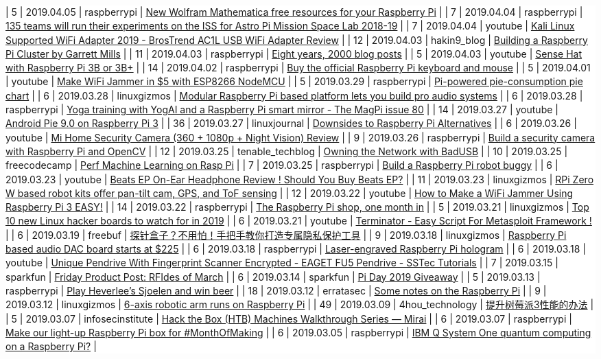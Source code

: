 | 5 | 2019.04.05 | raspberrypi | [New Wolfram Mathematica free resources for your Raspberry Pi](https://www.raspberrypi.org/blog/new-wolfram-mathematica-resources-2019/) |
| 7 | 2019.04.04 | raspberrypi | [135 teams will run their experiments on the ISS for Astro Pi Mission Space Lab 2018-19](https://www.raspberrypi.org/blog/astro-pi-phase-3-18-19/) |
| 7 | 2019.04.04 | youtube | [Kali Linux Supported WiFi Adapter 2019 - BrosTrend AC1L USB WiFi Adapter Review](https://www.youtube.com/watch?v=oDr-L8mwLNI) |
| 12 | 2019.04.03 | hakin9_blog | [Building a Raspberry Pi Cluster by Garrett Mills](https://hakin9.org/building-a-raspberry-pi-cluster-by-garrett-mills/) |
| 11 | 2019.04.03 | raspberrypi | [Eight years, 2000 blog posts](https://www.raspberrypi.org/blog/eight-years-2000-blog-posts/) |
| 5 | 2019.04.03 | youtube | [Sense Hat with Raspberry Pi 3B or 3B+](https://www.youtube.com/watch?v=vGXlOWo-3Uo) |
| 14 | 2019.04.02 | raspberrypi | [Buy the official Raspberry Pi keyboard and mouse](https://www.raspberrypi.org/blog/official-raspberry-pi-keyboard-mouse/) |
| 5 | 2019.04.01 | youtube | [Make WiFi Jammer in $5 with ESP8266 NodeMCU](https://www.youtube.com/watch?v=lhYksUaZ1H0) |
| 5 | 2019.03.29 | raspberrypi | [Pi-powered pie-consumption pie chart](https://www.raspberrypi.org/blog/pi-powered-pie-consumption-pie-chart/) |
| 6 | 2019.03.28 | linuxgizmos | [Modular Raspberry Pi based platform lets you build pro audio systems](http://linuxgizmos.com/modular-raspberry-pi-based-platform-lets-you-build-pro-audio-systems/) |
| 6 | 2019.03.28 | raspberrypi | [Yoga training with YogAI and a Raspberry Pi smart mirror - The MagPi issue 80](https://www.raspberrypi.org/blog/yoga-training-with-yogai-and-a-raspberry-pi-smart-mirror-the-magpi-issue-80/) |
| 14 | 2019.03.27 | youtube | [Android Pie 9.0 on Raspberry Pi 3](https://www.youtube.com/watch?v=O3JZvJhOUhg) |
| 36 | 2019.03.27 | linuxjournal | [Downsides to Raspberry Pi Alternatives](https://www.linuxjournal.com/content/downsides-raspberry-pi-alternatives) |
| 6 | 2019.03.26 | youtube | [Mi Home Security Camera (360 +  1080p + Night Vision) Review](https://www.youtube.com/watch?v=JQ3EKYS4PCo) |
| 9 | 2019.03.26 | raspberrypi | [Build a security camera with Raspberry Pi and OpenCV](https://www.raspberrypi.org/blog/raspberry-pi-security-camera-opencv/) |
| 12 | 2019.03.25 | tenable_techblog | [Owning the Network with BadUSB](https://medium.com/p/72daa45d1b00) |
| 10 | 2019.03.25 | freecodecamp | [Perf Machine Learning on Rasp Pi](https://medium.com/p/51101d03dba2) |
| 7 | 2019.03.25 | raspberrypi | [Build a Raspberry Pi robot buggy](https://www.raspberrypi.org/blog/build-a-raspberry-pi-robot-buggy/) |
| 6 | 2019.03.23 | youtube | [Beats EP On-Ear Headphone Review ! Should You Buy Beats EP?](https://www.youtube.com/watch?v=0jizIlnNzKc) |
| 11 | 2019.03.23 | linuxgizmos | [RPi Zero W based robot kits offer pan-tilt cam, GPS, and ToF sensing](http://linuxgizmos.com/rpi-zero-w-based-robot-kits-offer-pan-tilt-cam-gps-and-tof-sensing/) |
| 12 | 2019.03.22 | youtube | [How to Make a WiFi Jammer Using Raspberry Pi 3 EASY!](https://www.youtube.com/watch?v=lhWu8azDhMo) |
| 14 | 2019.03.22 | raspberrypi | [The Raspberry Pi shop, one month in](https://www.raspberrypi.org/blog/the-raspberry-pi-shop-one-month-in/) |
| 5 | 2019.03.21 | linuxgizmos | [Top 10 new Linux hacker boards to watch for in 2019](http://linuxgizmos.com/top-10-new-linux-hacker-boards-to-watch-for-in-2019/) |
| 6 | 2019.03.21 | youtube | [Terminator - Easy Script For Metasploit Framework !](https://www.youtube.com/watch?v=mtVW4mHi1ao) |
| 6 | 2019.03.19 | freebuf | [探针盒子？不用怕！手把手教你打造专属隐私保护工具](https://www.freebuf.com/sectool/198525.html) |
| 9 | 2019.03.18 | linuxgizmos | [Raspberry Pi based audio DAC board starts at $225](http://linuxgizmos.com/raspberry-pi-based-audio-dac-board-starts-at-225/) |
| 6 | 2019.03.18 | raspberrypi | [Laser-engraved Raspberry Pi hologram](https://www.raspberrypi.org/blog/laser-engraved-raspberry-pi-hologram/) |
| 6 | 2019.03.18 | youtube | [Unique Pendrive With Fingerprint Scanner Encrypted - EAGET FU5 Pendrive - SSTec Tutorials](https://www.youtube.com/watch?v=ZmWaCVCSz4g) |
| 7 | 2019.03.15 | sparkfun | [Friday Product Post: RFIdes of March](https://www.sparkfun.com/news/2893) |
| 6 | 2019.03.14 | sparkfun | [Pi Day 2019 Giveaway](https://www.sparkfun.com/news/2892) |
| 5 | 2019.03.13 | raspberrypi | [Play Heverlee’s Sjoelen and win beer](https://www.raspberrypi.org/blog/play-heverlees-sjoelen-win-beer/) |
| 18 | 2019.03.12 | erratasec | [Some notes on the Raspberry Pi](https://blog.erratasec.com/2019/03/some-notes-on-raspberry-pi.html) |
| 9 | 2019.03.12 | linuxgizmos | [6-axis robotic arm runs on Raspberry Pi](http://linuxgizmos.com/6-axis-robotic-arm-runs-on-raspberry-pi/) |
| 49 | 2019.03.09 | 4hou_technology | [提升树莓派3性能的办法](https://www.4hou.com/technology/16614.html) |
| 5 | 2019.03.07 | infosecinstitute | [Hack the Box (HTB) Machines Walkthrough Series — Mirai](https://resources.infosecinstitute.com/hack-the-box-htb-machines-walkthrough-series-mirai/) |
| 6 | 2019.03.07 | raspberrypi | [Make our light-up Raspberry Pi box for #MonthOfMaking](https://www.raspberrypi.org/blog/light-raspberry-pi-box-monthofmaking/) |
| 6 | 2019.03.05 | raspberrypi | [IBM Q System One quantum computing on a Raspberry Pi?](https://www.raspberrypi.org/blog/ibm-q-system-one-quantum-computing-raspberry-pi/) |